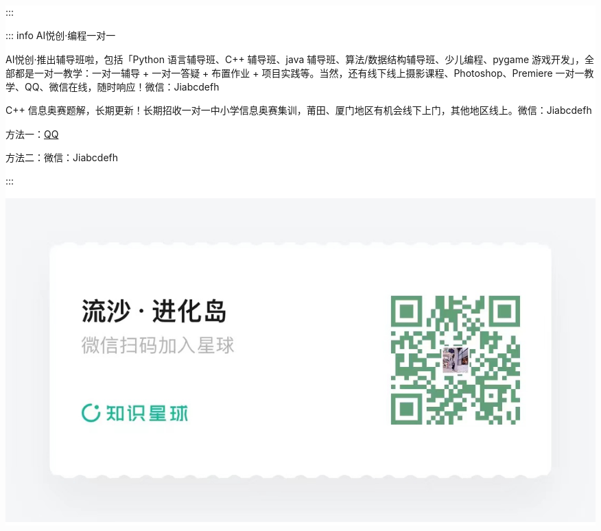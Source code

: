 :::

::: info AI悦创·编程一对一

AI悦创·推出辅导班啦，包括「Python 语言辅导班、C++ 辅导班、java 辅导班、算法/数据结构辅导班、少儿编程、pygame 游戏开发」，全部都是一对一教学：一对一辅导 + 一对一答疑 + 布置作业 + 项目实践等。当然，还有线下线上摄影课程、Photoshop、Premiere 一对一教学、QQ、微信在线，随时响应！微信：Jiabcdefh

C++ 信息奥赛题解，长期更新！长期招收一对一中小学信息奥赛集训，莆田、厦门地区有机会线下上门，其他地区线上。微信：Jiabcdefh

方法一：[QQ](http://wpa.qq.com/msgrd?v=3&uin=1432803776&site=qq&menu=yes)

方法二：微信：Jiabcdefh

:::

![](/zsxq.jpg)